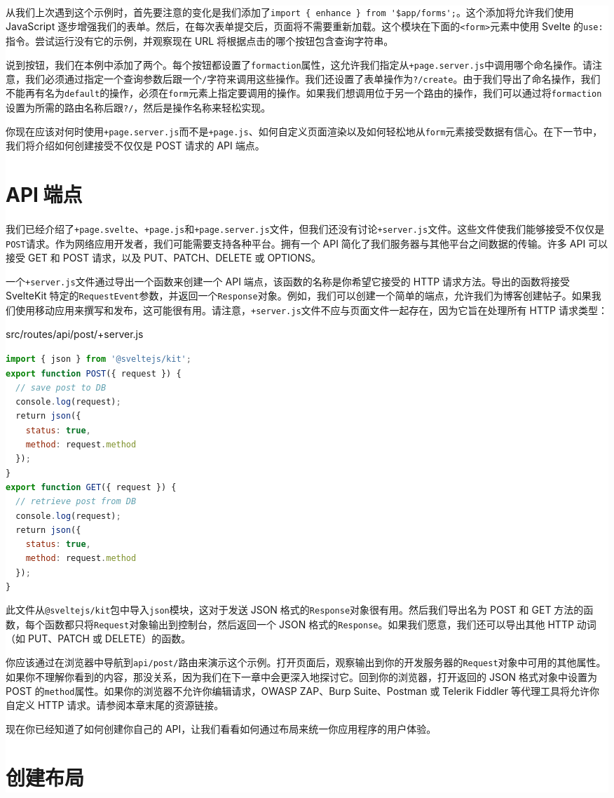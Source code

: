 从我们上次遇到这个示例时，首先要注意的变化是我们添加了`import { enhance } from '$app/forms';`。这个添加将允许我们使用 JavaScript 逐步增强我们的表单。然后，在每次表单提交后，页面将不需要重新加载。这个模块在下面的`<form>`元素中使用 Svelte 的`use:`指令。尝试运行没有它的示例，并观察现在 URL 将根据点击的哪个按钮包含查询字符串。

说到按钮，我们在本例中添加了两个。每个按钮都设置了`formaction`属性，这允许我们指定从`+page.server.js`中调用哪个命名操作。请注意，我们必须通过指定一个查询参数后跟一个`/`字符来调用这些操作。我们还设置了表单操作为`?/create`。由于我们导出了命名操作，我们不能再有名为`default`的操作，必须在`form`元素上指定要调用的操作。如果我们想调用位于另一个路由的操作，我们可以通过将`formaction`设置为所需的路由名称后跟`?/`，然后是操作名称来轻松实现。

你现在应该对何时使用`+page.server.js`而不是`+page.js`、如何自定义页面渲染以及如何轻松地从`form`元素接受数据有信心。在下一节中，我们将介绍如何创建接受不仅仅是 POST 请求的 API 端点。

# API 端点

我们已经介绍了`+page.svelte`、`+page.js`和`+page.server.js`文件，但我们还没有讨论`+server.js`文件。这些文件使我们能够接受不仅仅是`POST`请求。作为网络应用开发者，我们可能需要支持各种平台。拥有一个 API 简化了我们服务器与其他平台之间数据的传输。许多 API 可以接受 GET 和 POST 请求，以及 PUT、PATCH、DELETE 或 OPTIONS。

一个`+server.js`文件通过导出一个函数来创建一个 API 端点，该函数的名称是你希望它接受的 HTTP 请求方法。导出的函数将接受 SvelteKit 特定的`RequestEvent`参数，并返回一个`Response`对象。例如，我们可以创建一个简单的端点，允许我们为博客创建帖子。如果我们使用移动应用来撰写和发布，这可能很有用。请注意，`+server.js`文件不应与页面文件一起存在，因为它旨在处理所有 HTTP 请求类型：

src/routes/api/post/+server.js

```js
import { json } from '@sveltejs/kit';
export function POST({ request }) {
  // save post to DB
  console.log(request);
  return json({
    status: true,
    method: request.method
  });
}
export function GET({ request }) {
  // retrieve post from DB
  console.log(request);
  return json({
    status: true,
    method: request.method
  });
}
```

此文件从`@sveltejs/kit`包中导入`json`模块，这对于发送 JSON 格式的`Response`对象很有用。然后我们导出名为 POST 和 GET 方法的函数，每个函数都只将`Request`对象输出到控制台，然后返回一个 JSON 格式的`Response`。如果我们愿意，我们还可以导出其他 HTTP 动词（如 PUT、PATCH 或 DELETE）的函数。

你应该通过在浏览器中导航到`api/post/`路由来演示这个示例。打开页面后，观察输出到你的开发服务器的`Request`对象中可用的其他属性。如果你不理解你看到的内容，那没关系，因为我们在下一章中会更深入地探讨它。回到你的浏览器，打开返回的 JSON 格式对象中设置为 POST 的`method`属性。如果你的浏览器不允许你编辑请求，OWASP ZAP、Burp Suite、Postman 或 Telerik Fiddler 等代理工具将允许你自定义 HTTP 请求。请参阅本章末尾的资源链接。

现在你已经知道了如何创建你自己的 API，让我们看看如何通过布局来统一你应用程序的用户体验。

# 创建布局
